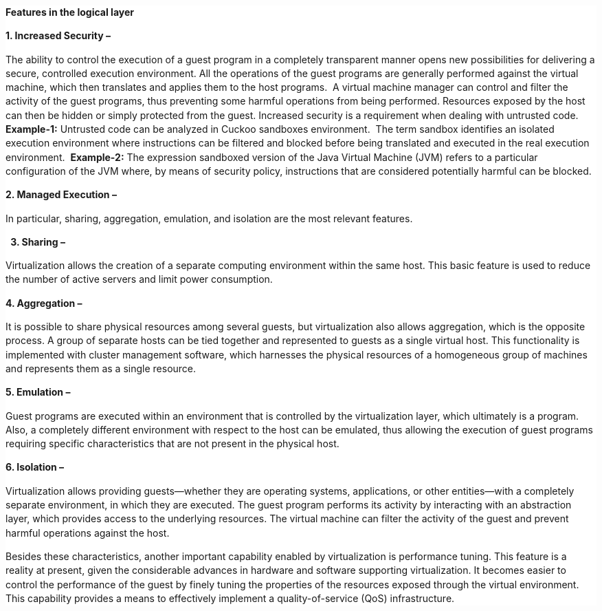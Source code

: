 ﻿**Features in the logical layer**

**1. Increased Security –** 

The ability to control the execution of a guest program in a completely transparent manner opens new possibilities for delivering a secure, controlled execution environment. All the operations of the guest programs are generally performed against the virtual machine, which then translates and applies them to the host programs. 
A virtual machine manager can control and filter the activity of the guest programs, thus preventing some harmful operations from being performed. Resources exposed by the host can then be hidden or simply protected from the guest. Increased security is a requirement when dealing with untrusted code. 
**Example-1:** Untrusted code can be analyzed in Cuckoo sandboxes environment. 
The term sandbox identifies an isolated execution environment where instructions can be filtered and blocked before being translated and executed in the real execution environment. 
**Example-2:** The expression sandboxed version of the Java Virtual Machine (JVM) refers to a particular configuration of the JVM where, by means of security policy, instructions that are considered potentially harmful can be blocked. 

**2. Managed Execution –** 

In particular, sharing, aggregation, emulation, and isolation are the most relevant features. 

` `**3. Sharing –** 

Virtualization allows the creation of a separate computing environment within the same host. This basic feature is used to reduce the number of active servers and limit power consumption. 

**4. Aggregation –** 

It is possible to share physical resources among several guests, but virtualization also allows aggregation, which is the opposite process. A group of separate hosts can be tied together and represented to guests as a single virtual host. This functionality is implemented with cluster management software, which harnesses the physical resources of a homogeneous group of machines and represents them as a single resource. 

**5. Emulation –** 

Guest programs are executed within an environment that is controlled by the virtualization layer, which ultimately is a program. Also, a completely different environment with respect to the host can be emulated, thus allowing the execution of guest programs requiring specific characteristics that are not present in the physical host. 

**6. Isolation –** 

Virtualization allows providing guests—whether they are operating systems, applications, or other entities—with a completely separate environment, in which they are executed. The guest program performs its activity by interacting with an abstraction layer, which provides access to the underlying resources. The virtual machine can filter the activity of the guest and prevent harmful operations against the host. 

Besides these characteristics, another important capability enabled by virtualization is performance tuning. This feature is a reality at present, given the considerable advances in hardware and software supporting virtualization. It becomes easier to control the performance of the guest by finely tuning the properties of the resources exposed through the virtual environment. This capability provides a means to effectively implement a quality-of-service (QoS) infrastructure. 
